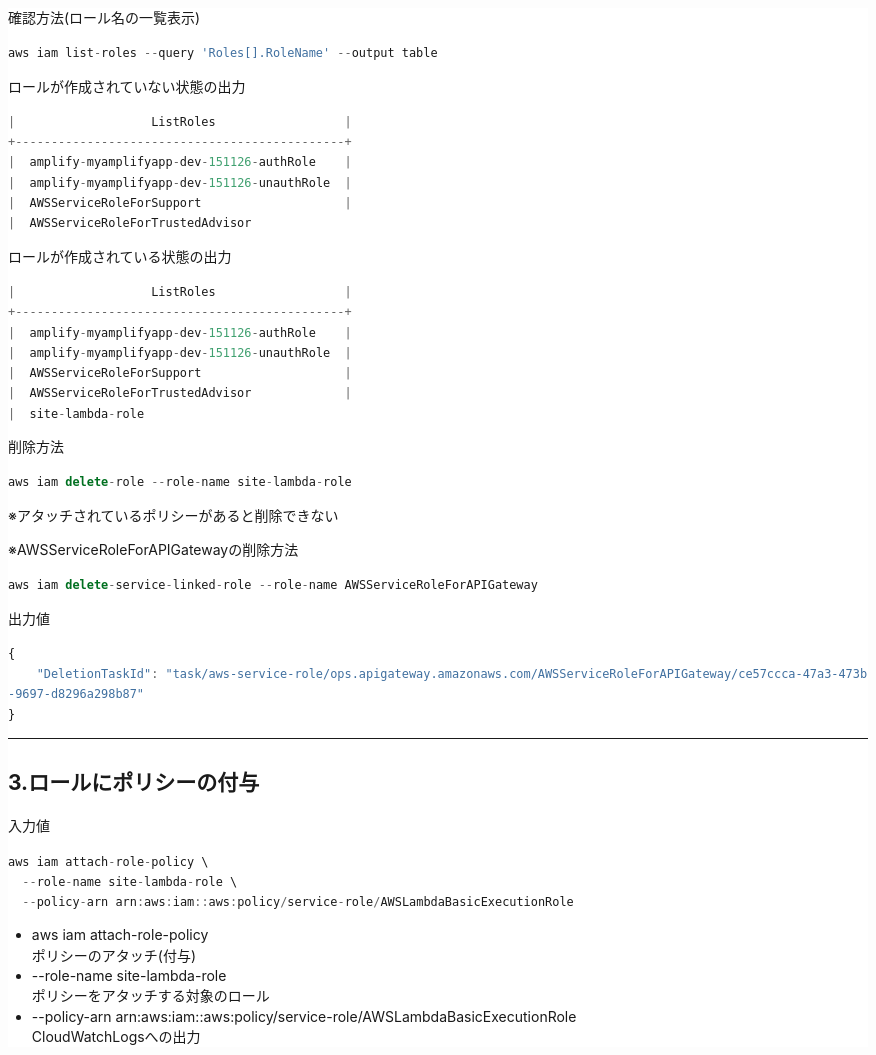 確認方法(ロール名の一覧表示)<br>
```javascript
aws iam list-roles --query 'Roles[].RoleName' --output table
```

ロールが作成されていない状態の出力
```javascript
|                   ListRoles                  |
+----------------------------------------------+
|  amplify-myamplifyapp-dev-151126-authRole    |
|  amplify-myamplifyapp-dev-151126-unauthRole  |
|  AWSServiceRoleForSupport                    |
|  AWSServiceRoleForTrustedAdvisor 
```

ロールが作成されている状態の出力
```javascript
|                   ListRoles                  |
+----------------------------------------------+
|  amplify-myamplifyapp-dev-151126-authRole    |
|  amplify-myamplifyapp-dev-151126-unauthRole  |
|  AWSServiceRoleForSupport                    |
|  AWSServiceRoleForTrustedAdvisor             |
|  site-lambda-role
```

削除方法<br>
```javascript
aws iam delete-role --role-name site-lambda-role
```
※アタッチされているポリシーがあると削除できない<br>


※AWSServiceRoleForAPIGatewayの削除方法
```javascript
aws iam delete-service-linked-role --role-name AWSServiceRoleForAPIGateway
```
出力値
```javascript
{
    "DeletionTaskId": "task/aws-service-role/ops.apigateway.amazonaws.com/AWSServiceRoleForAPIGateway/ce57ccca-47a3-473b-9697-d8296a298b87"
}
```
---

## 3.ロールにポリシーの付与
入力値
```javascript
aws iam attach-role-policy \
  --role-name site-lambda-role \
  --policy-arn arn:aws:iam::aws:policy/service-role/AWSLambdaBasicExecutionRole
```
- aws iam attach-role-policy<br>
ポリシーのアタッチ(付与)
- --role-name site-lambda-role<br>
ポリシーをアタッチする対象のロール
- --policy-arn arn:aws:iam::aws:policy/service-role/AWSLambdaBasicExecutionRole<br>
CloudWatchLogsへの出力
